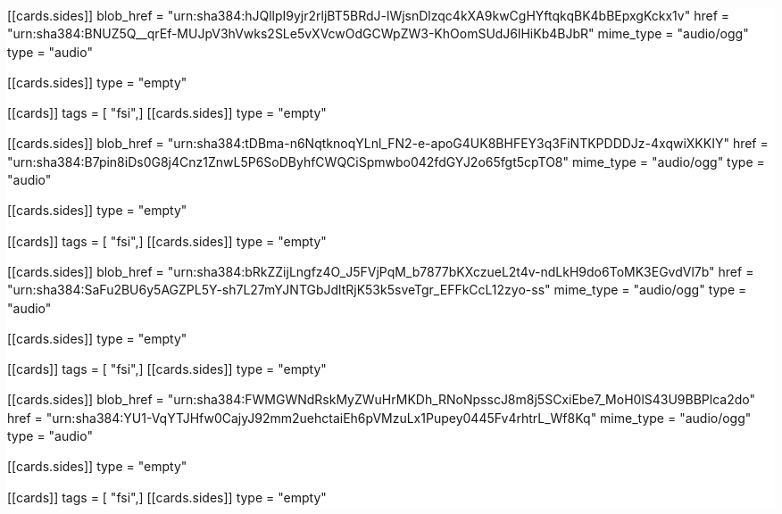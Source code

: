 [[cards.sides]]
blob_href = "urn:sha384:hJQllpI9yjr2rljBT5BRdJ-lWjsnDlzqc4kXA9kwCgHYftqkqBK4bBEpxgKckx1v"
href = "urn:sha384:BNUZ5Q__qrEf-MUJpV3hVwks2SLe5vXVcwOdGCWpZW3-KhOomSUdJ6lHiKb4BJbR"
mime_type = "audio/ogg"
type = "audio"

[[cards.sides]]
type = "empty"


[[cards]]
tags = [ "fsi",]
[[cards.sides]]
type = "empty"

[[cards.sides]]
blob_href = "urn:sha384:tDBma-n6NqtknoqYLnl_FN2-e-apoG4UK8BHFEY3q3FiNTKPDDDJz-4xqwiXKKIY"
href = "urn:sha384:B7pin8iDs0G8j4Cnz1ZnwL5P6SoDByhfCWQCiSpmwbo042fdGYJ2o65fgt5cpTO8"
mime_type = "audio/ogg"
type = "audio"

[[cards.sides]]
type = "empty"


[[cards]]
tags = [ "fsi",]
[[cards.sides]]
type = "empty"

[[cards.sides]]
blob_href = "urn:sha384:bRkZZijLngfz4O_J5FVjPqM_b7877bKXczueL2t4v-ndLkH9do6ToMK3EGvdVl7b"
href = "urn:sha384:SaFu2BU6y5AGZPL5Y-sh7L27mYJNTGbJdltRjK53k5sveTgr_EFFkCcL12zyo-ss"
mime_type = "audio/ogg"
type = "audio"

[[cards.sides]]
type = "empty"


[[cards]]
tags = [ "fsi",]
[[cards.sides]]
type = "empty"

[[cards.sides]]
blob_href = "urn:sha384:FWMGWNdRskMyZWuHrMKDh_RNoNpsscJ8m8j5SCxiEbe7_MoH0lS43U9BBPlca2do"
href = "urn:sha384:YU1-VqYTJHfw0CajyJ92mm2uehctaiEh6pVMzuLx1Pupey0445Fv4rhtrL_Wf8Kq"
mime_type = "audio/ogg"
type = "audio"

[[cards.sides]]
type = "empty"


[[cards]]
tags = [ "fsi",]
[[cards.sides]]
type = "empty"
